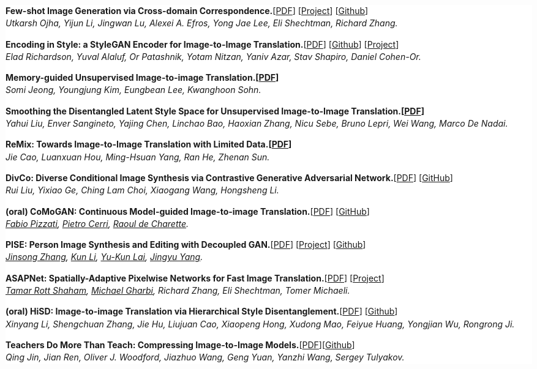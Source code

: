 **Few-shot Image Generation via Cross-domain Correspondence.**[[PDF](https://arxiv.org/abs/2104.06820)] [[Project](https://utkarshojha.github.io/few-shot-gan-adaptation/)] [[Github](https://github.com/utkarshojha/few-shot-gan-adaptation)] <br>
*Utkarsh Ojha, Yijun Li, Jingwan Lu, Alexei A. Efros, Yong Jae Lee, Eli Shechtman, Richard Zhang.*<br>

**Encoding in Style: a StyleGAN Encoder for Image-to-Image Translation.**[[PDF](https://arxiv.org/abs/2008.00951)] [[Github](https://github.com/eladrich/pixel2style2pixel)] [[Project](eladrich.github.io/pixel2style2pixel/)]<br>
*Elad Richardson, Yuval Alaluf, Or Patashnik, Yotam Nitzan, Yaniv Azar, Stav Shapiro, Daniel Cohen-Or.*<br>

**Memory-guided Unsupervised Image-to-image Translation.[[PDF](https://arxiv.org/abs/2104.05170)]**<br> 
*Somi Jeong, Youngjung Kim, Eungbean Lee, Kwanghoon Sohn.*<br>

**Smoothing the Disentangled Latent Style Space for Unsupervised Image-to-Image Translation.[[PDF](https://openaccess.thecvf.com/content/CVPR2021/papers/Liu_Smoothing_the_Disentangled_Latent_Style_Space_for_Unsupervised_Image-to-Image_Translation_CVPR_2021_paper.pdf)]**<br>
*Yahui Liu, Enver Sangineto, Yajing Chen, Linchao Bao, Haoxian Zhang, Nicu Sebe, Bruno Lepri, Wei Wang, Marco De Nadai.*<br>

**ReMix: Towards Image-to-Image Translation with Limited Data.[[PDF](https://arxiv.org/pdf/2103.16835.pdf)]**<br> 
*Jie Cao, Luanxuan Hou, Ming-Hsuan Yang, Ran He, Zhenan Sun.*<br>

**DivCo: Diverse Conditional Image Synthesis via Contrastive Generative Adversarial Network.**[[PDF](https://arxiv.org/pdf/2103.07893.pdf)] [[GitHub](https://github.com/ruiliu-ai/DivCo)]<br> 
*Rui Liu, Yixiao Ge, Ching Lam Choi, Xiaogang Wang, Hongsheng Li.*<br>

**(oral) CoMoGAN: Continuous Model-guided Image-to-image Translation.**[[PDF](https://arxiv.org/abs/2103.06879)] [[GitHub](https://github.com/cv-rits/CoMoGAN)]<br>
*[Fabio Pizzati](https://fabvio.github.io/), [Pietro Cerri](https://scholar.google.fr/citations?user=MEidJHwAAAAJ), [Raoul de Charette](https://team.inria.fr/rits/membres/raoul-de-charette/).*<br>

**PISE: Person Image Synthesis and Editing with Decoupled GAN.**[[PDF](https://arxiv.org/abs/2103.04023)] [[Project](http://cic.tju.edu.cn/faculty/likun/projects/PISE/)] [[Github](https://github.com/Zhangjinso/PISE)]<br>
*[Jinsong Zhang](https://zhangjinso.github.io/), [Kun Li](http://cic.tju.edu.cn/faculty/likun/), [Yu-Kun Lai](http://users.cs.cf.ac.uk/Yukun.Lai/), [Jingyu Yang](http://tju.iirlab.org/).*<br>

**ASAPNet: Spatially-Adaptive Pixelwise Networks for Fast Image Translation.**[[PDF](https://arxiv.org/abs/2012.02992)] [[Project](https://tamarott.github.io/ASAPNet_web/)]<br>
*[Tamar Rott Shaham](https://tamarott.github.io/), [Michael Gharbi](http://www.mgharbi.com/), Richard Zhang, Eli Shechtman, Tomer Michaeli.*<br>

**(oral) HiSD: Image-to-image Translation via Hierarchical Style Disentanglement.**[[PDF](https://arxiv.org/abs/2103.01456)] [[Github](https://github.com/imlixinyang/HiSD)]<br>
*Xinyang Li, Shengchuan Zhang, Jie Hu, Liujuan Cao, Xiaopeng Hong, Xudong Mao, Feiyue Huang, Yongjian Wu, Rongrong Ji.*<br>

**Teachers Do More Than Teach: Compressing Image-to-Image Models.**[[PDF](https://arxiv.org/abs/2103.03467)][[Github](https://github.com/snap-research/CAT)]<br> 
*Qing Jin, Jian Ren, Oliver J. Woodford, Jiazhuo Wang, Geng Yuan, Yanzhi Wang, Sergey Tulyakov.*<br>
